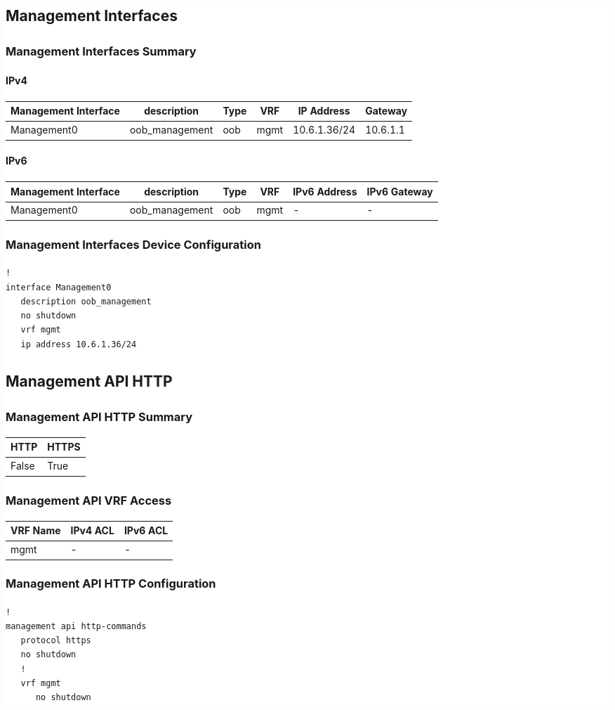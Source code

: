 ## Management Interfaces

### Management Interfaces Summary

#### IPv4

| Management Interface | description | Type | VRF | IP Address | Gateway |
| -------------------- | ----------- | ---- | --- | ---------- | ------- |
| Management0 | oob_management | oob | mgmt | 10.6.1.36/24 | 10.6.1.1 |

#### IPv6

| Management Interface | description | Type | VRF | IPv6 Address | IPv6 Gateway |
| -------------------- | ----------- | ---- | --- | ------------ | ------------ |
| Management0 | oob_management | oob | mgmt | -  | - |

### Management Interfaces Device Configuration

```eos
!
interface Management0
   description oob_management
   no shutdown
   vrf mgmt
   ip address 10.6.1.36/24
```

## Management API HTTP

### Management API HTTP Summary

| HTTP | HTTPS |
| ---- | ----- |
| False | True |

### Management API VRF Access

| VRF Name | IPv4 ACL | IPv6 ACL |
| -------- | -------- | -------- |
| mgmt | - | - |

### Management API HTTP Configuration

```eos
!
management api http-commands
   protocol https
   no shutdown
   !
   vrf mgmt
      no shutdown
```
